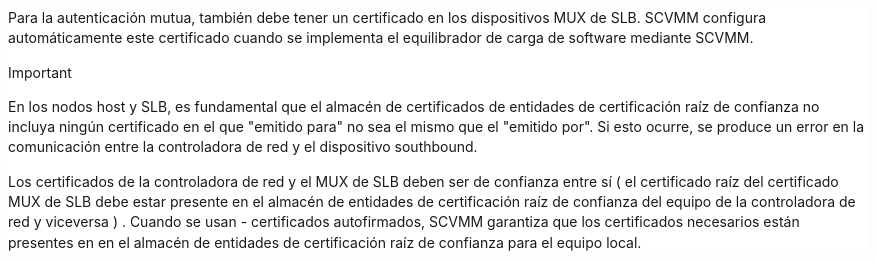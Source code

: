 Para la autenticación mutua, también debe tener un certificado en los dispositivos MUX de SLB. SCVMM configura automáticamente este certificado cuando se implementa el equilibrador de carga de software mediante SCVMM.

>[!IMPORTANT]
>En los nodos host y SLB, es fundamental que el almacén de certificados de entidades de certificación raíz de confianza no incluya ningún certificado en el que "emitido para" no sea el mismo que el "emitido por". Si esto ocurre, se produce un error en la comunicación entre la controladora de red y el dispositivo southbound.

Los certificados de la controladora de red y el MUX de SLB deben ser de confianza entre sí \( el certificado raíz del certificado MUX de SLB debe estar presente en el almacén de entidades de certificación raíz de confianza del equipo de la controladora de red y viceversa \) . Cuando se usan \- certificados autofirmados, SCVMM garantiza que los certificados necesarios están presentes en en el almacén de entidades de certificación raíz de confianza para el equipo local.
